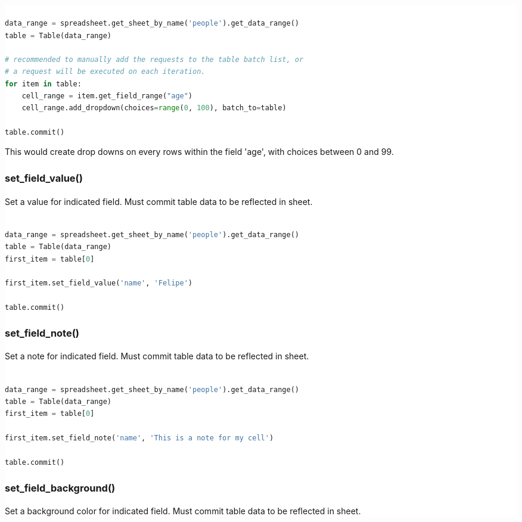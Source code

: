 ```python

data_range = spreadsheet.get_sheet_by_name('people').get_data_range()
table = Table(data_range)

# recommended to manually add the requests to the table batch list, or
# a request will be executed on each iteration.
for item in table:
    cell_range = item.get_field_range("age")
    cell_range.add_dropdown(choices=range(0, 100), batch_to=table)

table.commit()
```
This would create drop downs on every rows within the field 'age', with choices
between 0 and 99.


### <a name="Item.set_field_value">set_field_value()</a>


Set a value for indicated field. Must commit table data to be reflected in
sheet.

```python

data_range = spreadsheet.get_sheet_by_name('people').get_data_range()
table = Table(data_range)
first_item = table[0]

first_item.set_field_value('name', 'Felipe')

table.commit()
```

### <a name="Item.set_field_note">set_field_note()</a>

Set a note for indicated field. Must commit table data to be reflected in sheet.

```python

data_range = spreadsheet.get_sheet_by_name('people').get_data_range()
table = Table(data_range)
first_item = table[0]

first_item.set_field_note('name', 'This is a note for my cell')

table.commit()
```

### <a name="Item.set_field_background">set_field_background()</a>

Set a background color for indicated field. Must commit table data to be
reflected in sheet.
